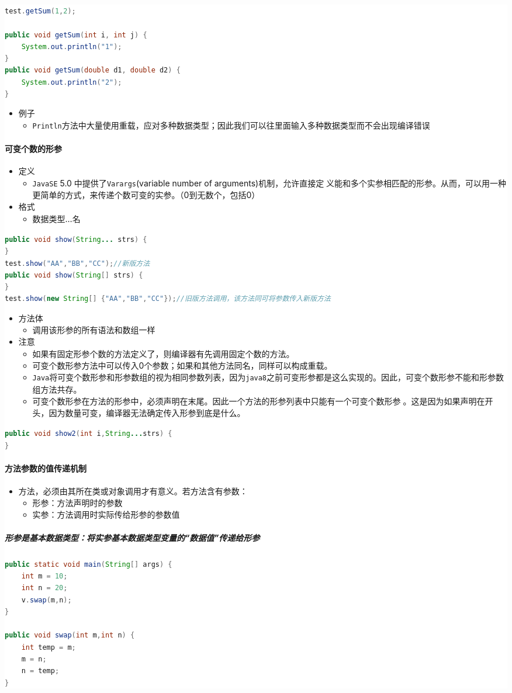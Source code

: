 ```java
test.getSum(1,2); 

public void getSum(int i, int j) { 
	System.out.println("1"); 
} 
public void getSum(double d1, double d2) { 
	System.out.println("2"); 
} 
```

- 例子 
  - `Println`方法中大量使用重载，应对多种数据类型；因此我们可以往里面输入多种数据类型而不会出现编译错误 

#### 可变个数的形参 

- 定义 
  - `JavaSE` 5.0 中提供了`Varargs`(variable number of arguments)机制，允许直接定 义能和多个实参相匹配的形参。从而，可以用一种更简单的方式，来传递个数可变的实参。（0到无数个，包括0） 
- 格式 
  - 数据类型…名 

```java
public void show(String... strs) { 
} 
test.show("AA","BB","CC");//新版方法 
public void show(String[] strs) { 
} 
test.show(new String[] {"AA","BB","CC"});//旧版方法调用，该方法同可将参数传入新版方法
```

- 方法体 
  - 调用该形参的所有语法和数组一样 
- 注意 
  - 如果有固定形参个数的方法定义了，则编译器有先调用固定个数的方法。 
  - 可变个数形参方法中可以传入0个参数；如果和其他方法同名，同样可以构成重载。 
  - `Java`将可变个数形参和形参数组的视为相同参数列表，因为`java8`之前可变形参都是这么实现的。因此，可变个数形参不能和形参数组方法共存。 
  - 可变个数形参在方法的形参中，必须声明在末尾。因此一个方法的形参列表中只能有一个可变个数形参 。这是因为如果声明在开头，因为数量可变，编译器无法确定传入形参到底是什么。

```java
public void show2(int i,String...strs) { 
} 
```

#### 方法参数的值传递机制 

- 方法，必须由其所在类或对象调用才有意义。若方法含有参数： 
  - 形参：方法声明时的参数 
  - 实参：方法调用时实际传给形参的参数值 

##### **形参是基本数据类型：将实参基本数据类型变量的“数据值”传递给形参** 

```java
public static void main(String[] args) { 
    int m = 10; 
    int n = 20; 
    v.swap(m,n); 
} 

public void swap(int m,int n) { 
    int temp = m; 
    m = n; 
    n = temp; 
} 
```

